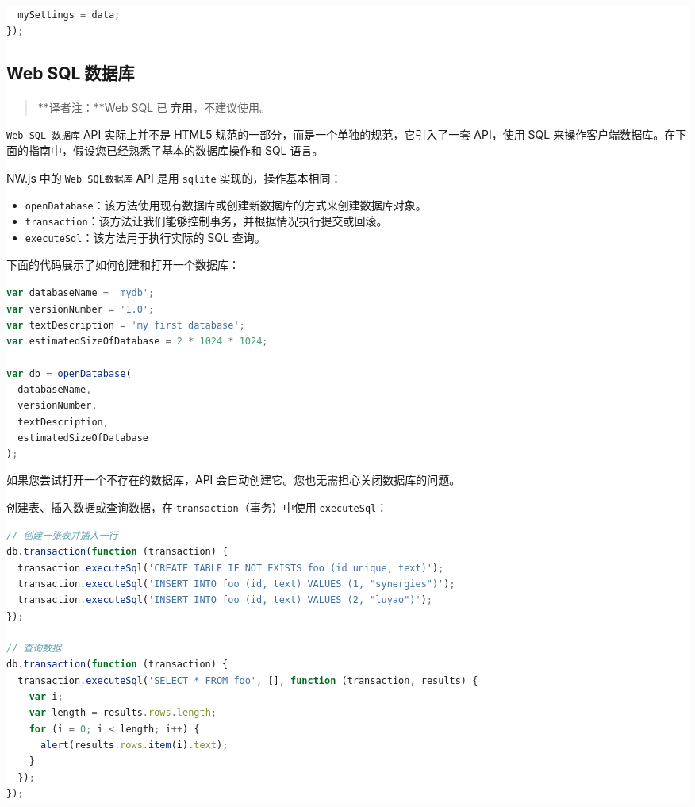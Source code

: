 ```js
  mySettings = data;
});
```


## Web SQL 数据库

> **译者注：**Web SQL 已 [弃用](https://developer.chrome.com/blog/deprecating-web-sql/)，不建议使用。

`Web SQL 数据库` API 实际上并不是 HTML5 规范的一部分，而是一个单独的规范，它引入了一套 API，使用 SQL 来操作客户端数据库。在下面的指南中，假设您已经熟悉了基本的数据库操作和 SQL 语言。

NW.js 中的 `Web SQL数据库` API 是用 `sqlite` 实现的，操作基本相同：

* `openDatabase`：该方法使用现有数据库或创建新数据库的方式来创建数据库对象。
* `transaction`：该方法让我们能够控制事务，并根据情况执行提交或回滚。
* `executeSql`：该方法用于执行实际的 SQL 查询。

下面的代码展示了如何创建和打开一个数据库：

```javascript
var databaseName = 'mydb';
var versionNumber = '1.0';
var textDescription = 'my first database';
var estimatedSizeOfDatabase = 2 * 1024 * 1024;

var db = openDatabase(
  databaseName,
  versionNumber,
  textDescription,
  estimatedSizeOfDatabase
);
```

如果您尝试打开一个不存在的数据库，API 会自动创建它。您也无需担心关闭数据库的问题。

创建表、插入数据或查询数据，在 `transaction`（事务）中使用 `executeSql`：

```javascript
// 创建一张表并插入一行
db.transaction(function (transaction) {
  transaction.executeSql('CREATE TABLE IF NOT EXISTS foo (id unique, text)');
  transaction.executeSql('INSERT INTO foo (id, text) VALUES (1, "synergies")');
  transaction.executeSql('INSERT INTO foo (id, text) VALUES (2, "luyao")');
});

// 查询数据
db.transaction(function (transaction) {
  transaction.executeSql('SELECT * FROM foo', [], function (transaction, results) {
    var i;
    var length = results.rows.length;
    for (i = 0; i < length; i++) {
      alert(results.rows.item(i).text);
    }
  });
});
```
